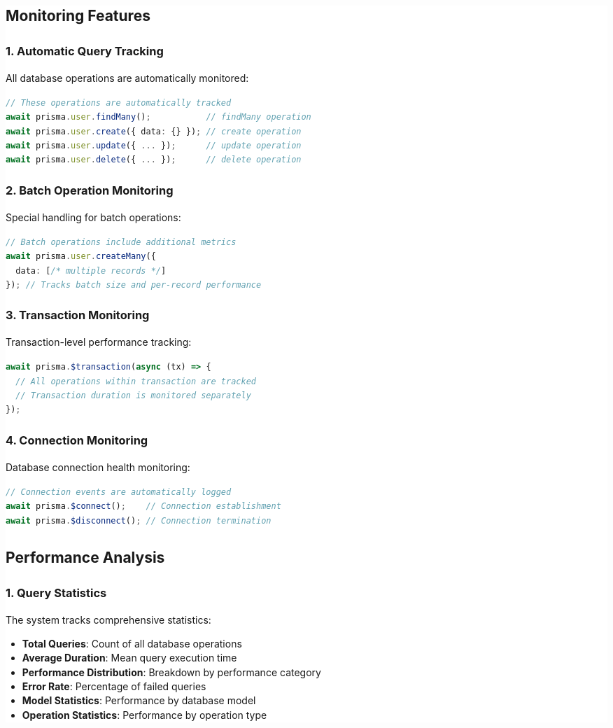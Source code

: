 ## Monitoring Features

### 1. Automatic Query Tracking

All database operations are automatically monitored:

```typescript
// These operations are automatically tracked
await prisma.user.findMany();           // findMany operation
await prisma.user.create({ data: {} }); // create operation
await prisma.user.update({ ... });      // update operation
await prisma.user.delete({ ... });      // delete operation
```

### 2. Batch Operation Monitoring

Special handling for batch operations:

```typescript
// Batch operations include additional metrics
await prisma.user.createMany({
  data: [/* multiple records */]
}); // Tracks batch size and per-record performance
```

### 3. Transaction Monitoring

Transaction-level performance tracking:

```typescript
await prisma.$transaction(async (tx) => {
  // All operations within transaction are tracked
  // Transaction duration is monitored separately
});
```

### 4. Connection Monitoring

Database connection health monitoring:

```typescript
// Connection events are automatically logged
await prisma.$connect();    // Connection establishment
await prisma.$disconnect(); // Connection termination
```

## Performance Analysis

### 1. Query Statistics

The system tracks comprehensive statistics:

- **Total Queries**: Count of all database operations
- **Average Duration**: Mean query execution time
- **Performance Distribution**: Breakdown by performance category
- **Error Rate**: Percentage of failed queries
- **Model Statistics**: Performance by database model
- **Operation Statistics**: Performance by operation type
